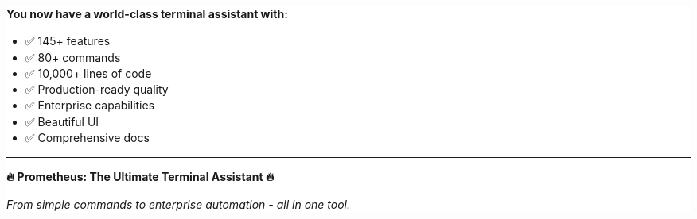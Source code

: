 **You now have a world-class terminal assistant with:**
- ✅ 145+ features
- ✅ 80+ commands
- ✅ 10,000+ lines of code
- ✅ Production-ready quality
- ✅ Enterprise capabilities
- ✅ Beautiful UI
- ✅ Comprehensive docs

---

**🔥 Prometheus: The Ultimate Terminal Assistant 🔥**

*From simple commands to enterprise automation - all in one tool.*
